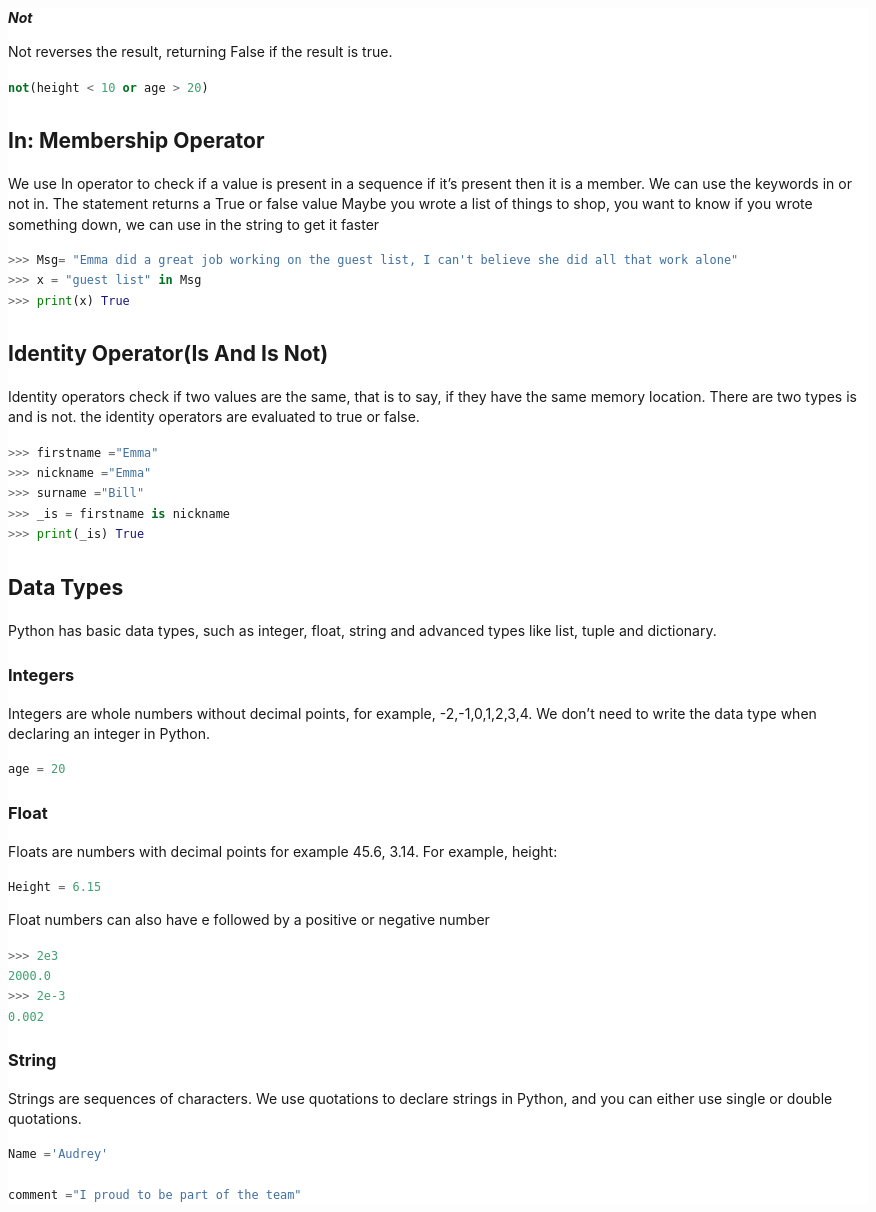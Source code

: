 ***Not***

Not reverses the result, returning False if the result is true. 
```python
not(height < 10 or age > 20)
```
## In: Membership Operator
We use In operator to check if a value is present in a sequence if it’s present then it is a member. We can use the keywords in or not in. The statement returns a True or false value Maybe you wrote a list of things to shop, you want to know if you wrote something down, we can use in the string to get it faster
```python 
>>> Msg= "Emma did a great job working on the guest list, I can't believe she did all that work alone" 
>>> x = "guest list" in Msg 
>>> print(x) True
``` 

## Identity Operator(Is And Is Not)
Identity operators check if two values are the same, that is to say, if they have the same memory location. There are two types is and is not. the identity operators are evaluated to true or false.
```python 
>>> firstname ="Emma" 
>>> nickname ="Emma" 
>>> surname ="Bill"
>>> _is = firstname is nickname 
>>> print(_is) True
``` 

## Data Types
Python has basic data types, such as integer, float, string and advanced types like list, tuple and dictionary.

### Integers
Integers are whole numbers without decimal points, for example, -2,-1,0,1,2,3,4. We don’t need to write the data type when declaring an integer in Python. 
```python 
age = 20
``` 
### Float
Floats are numbers with decimal points for example 45.6, 3.14. For example, height:
```python 
Height = 6.15
``` 
Float numbers can also have e followed by a positive or negative number
```python 
>>> 2e3 
2000.0 
>>> 2e-3
0.002
``` 
### String
Strings are sequences of characters. We use quotations to declare strings in Python, and you can either use single or double quotations.
```python 
Name ='Audrey'

comment ="I proud to be part of the team"
``` 

